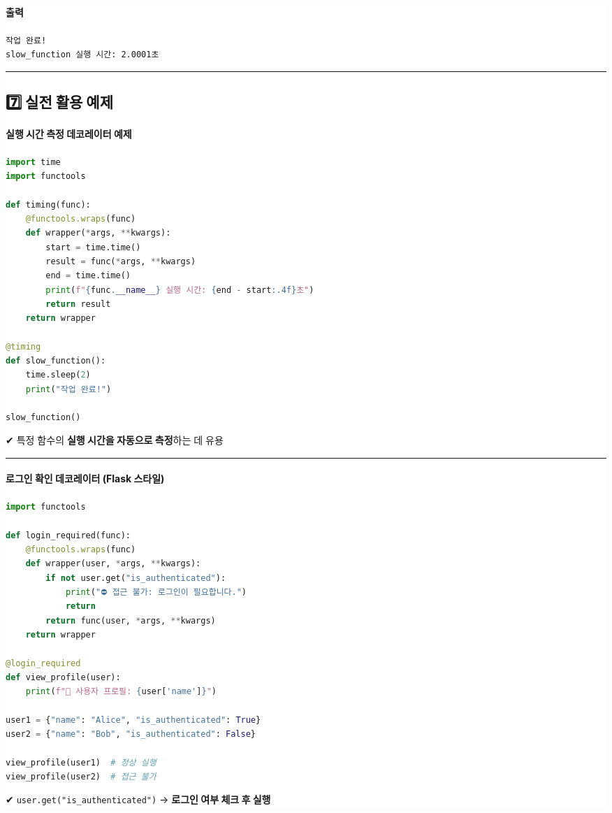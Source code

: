 #### 출력
```
작업 완료!
slow_function 실행 시간: 2.0001초
```

---

## 7️⃣ 실전 활용 예제

#### 실행 시간 측정 데코레이터 예제
```python
import time
import functools

def timing(func):
    @functools.wraps(func)
    def wrapper(*args, **kwargs):
        start = time.time()
        result = func(*args, **kwargs)
        end = time.time()
        print(f"{func.__name__} 실행 시간: {end - start:.4f}초")
        return result
    return wrapper

@timing
def slow_function():
    time.sleep(2)
    print("작업 완료!")

slow_function()
```
✔ 특정 함수의 **실행 시간을 자동으로 측정**하는 데 유용  

---

#### 로그인 확인 데코레이터 (Flask 스타일)
```python
import functools

def login_required(func):
    @functools.wraps(func)
    def wrapper(user, *args, **kwargs):
        if not user.get("is_authenticated"):
            print("⛔ 접근 불가: 로그인이 필요합니다.")
            return
        return func(user, *args, **kwargs)
    return wrapper

@login_required
def view_profile(user):
    print(f"👤 사용자 프로필: {user['name']}")

user1 = {"name": "Alice", "is_authenticated": True}
user2 = {"name": "Bob", "is_authenticated": False}

view_profile(user1)  # 정상 실행
view_profile(user2)  # 접근 불가
```
✔ `user.get("is_authenticated")` → **로그인 여부 체크 후 실행**  
